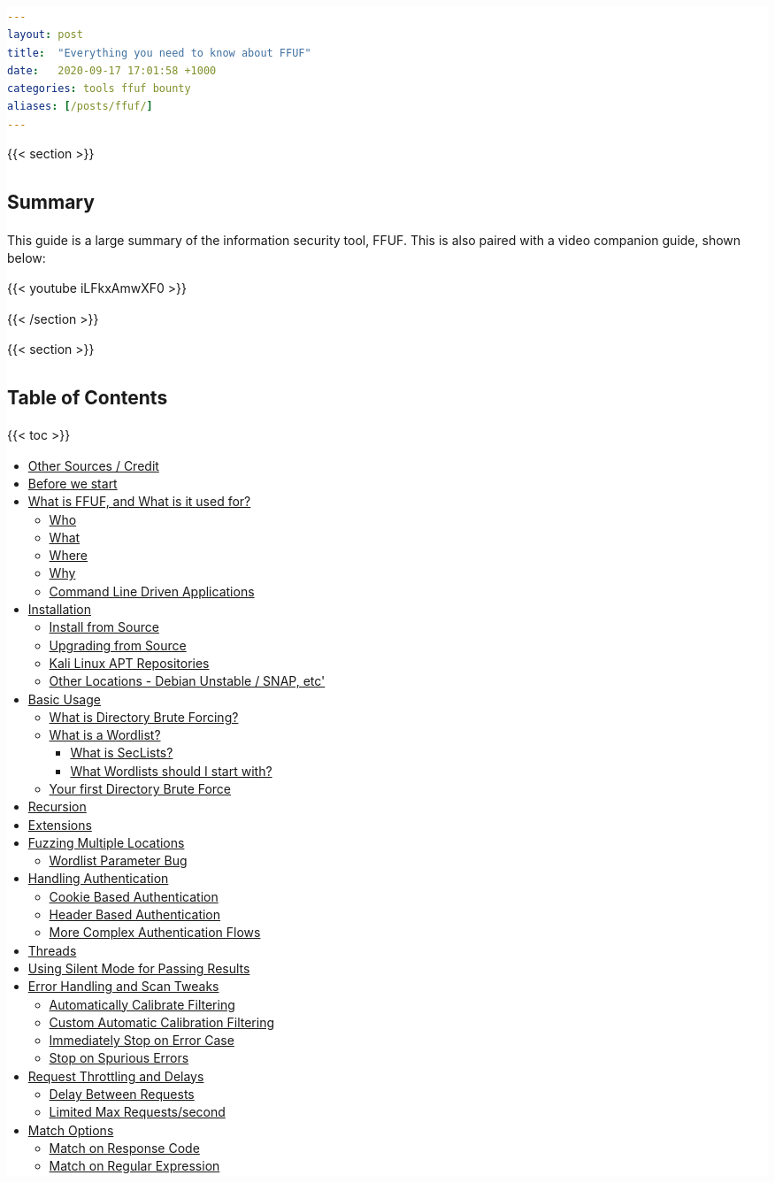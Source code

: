 ```yaml
---
layout: post
title:  "Everything you need to know about FFUF"
date:   2020-09-17 17:01:58 +1000
categories: tools ffuf bounty
aliases: [/posts/ffuf/]
---
```


{{< section >}}
## Summary
This guide is a large summary of the information security tool, FFUF. This is also paired with a video companion guide, shown below:

{{< youtube iLFkxAmwXF0 >}}

{{< /section >}}

{{< section >}}

## Table of Contents
{{< toc >}}
- [Other Sources / Credit](#other-sources---credit)
- [Before we start](#before-we-start)
- [What is FFUF, and What is it used for?](#what-is-ffuf--and-what-is-it-used-for-)
  * [Who](#who)
  * [What](#what)
  * [Where](#where)
  * [Why](#why)
  * [Command Line Driven Applications](#command-line-driven-applications)
- [Installation](#installation)
  * [Install from Source](#install-from-source)
  * [Upgrading from Source](#upgrading-from-source)
  * [Kali Linux APT Repositories](#kali-linux-apt-repositories)
  * [Other Locations - Debian Unstable / SNAP, etc'](#other-locations---debian-unstable---snap--etc-)
- [Basic Usage](#basic-usage)
  * [What is Directory Brute Forcing?](#what-is-directory-brute-forcing-)
  * [What is a Wordlist?](#what-is-a-wordlist-)
    + [What is SecLists?](#what-is-seclists-)
    + [What Wordlists should I start with?](#what-wordlists-should-i-start-with-)
  * [Your first Directory Brute Force](#your-first-directory-brute-force)
- [Recursion](#recursion)
- [Extensions](#extensions)
- [Fuzzing Multiple Locations](#fuzzing-multiple-locations)
  * [Wordlist Parameter Bug](#wordlist-parameter-bug)
- [Handling Authentication](#handling-authentication)
  * [Cookie Based Authentication](#cookie-based-authentication)
  * [Header Based Authentication](#header-based-authentication)
  * [More Complex Authentication Flows](#more-complex-authentication-flows)
- [Threads](#threads)
- [Using Silent Mode for Passing Results](#using-silent-mode-for-passing-results)
- [Error Handling and Scan Tweaks](#error-handling-and-scan-tweaks)
  * [Automatically Calibrate Filtering](#automatically-calibrate-filtering)
  * [Custom Automatic Calibration Filtering](#custom-automatic-calibration-filtering)
  * [Immediately Stop on Error Case](#immediately-stop-on-error-case)
  * [Stop on Spurious Errors](#stop-on-spurious-errors)
- [Request Throttling and Delays](#request-throttling-and-delays)
  * [Delay Between Requests](#delay-between-requests)
  * [Limited Max Requests/second](#limited-max-requests-second)
- [Match Options](#match-options)
  * [Match on Response Code](#match-on-response-code)
  * [Match on Regular Expression](#match-on-regular-expression)